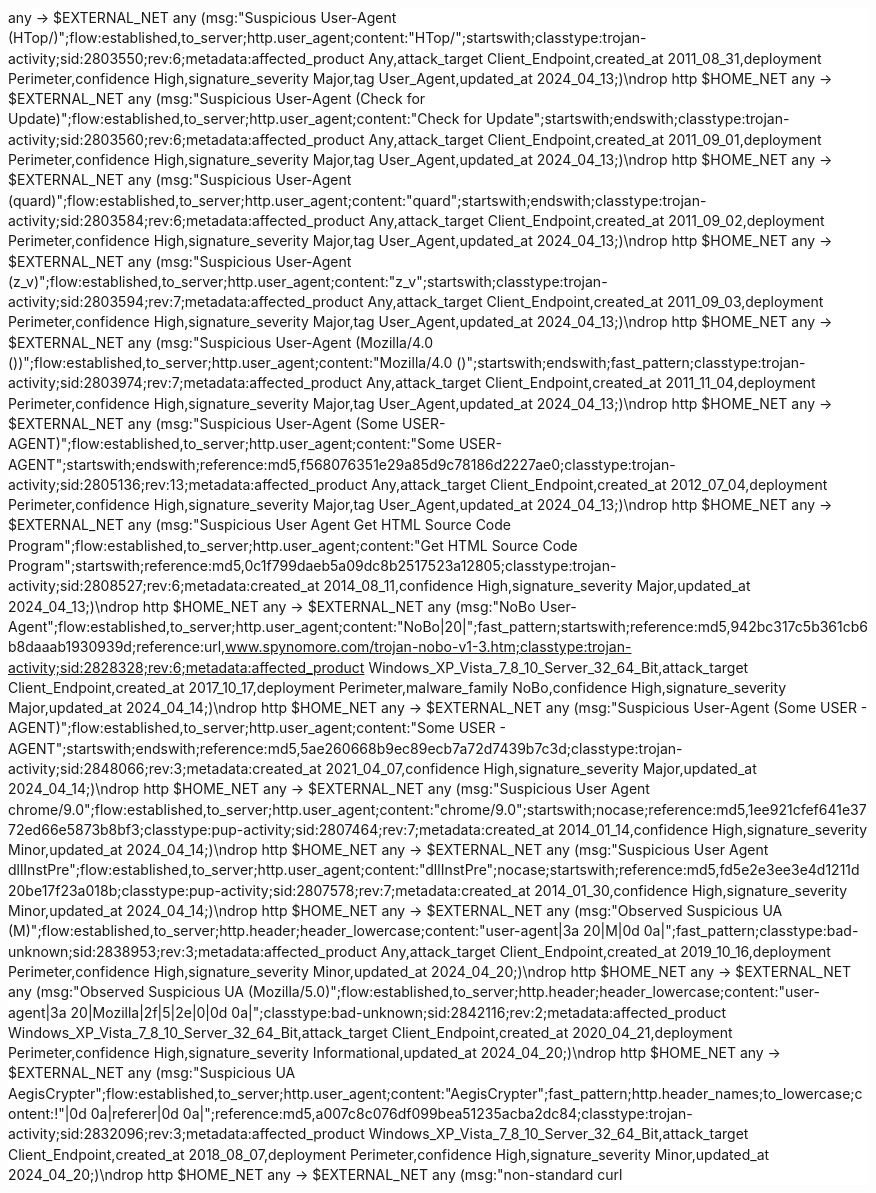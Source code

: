 any -> $EXTERNAL_NET any (msg:\"Suspicious User-Agent (HTop/)\";flow:established,to_server;http.user_agent;content:\"HTop/\";startswith;classtype:trojan-activity;sid:2803550;rev:6;metadata:affected_product Any,attack_target Client_Endpoint,created_at 2011_08_31,deployment Perimeter,confidence High,signature_severity Major,tag User_Agent,updated_at 2024_04_13;)\ndrop http $HOME_NET any -> $EXTERNAL_NET any (msg:\"Suspicious User-Agent (Check for Update)\";flow:established,to_server;http.user_agent;content:\"Check for Update\";startswith;endswith;classtype:trojan-activity;sid:2803560;rev:6;metadata:affected_product Any,attack_target Client_Endpoint,created_at 2011_09_01,deployment Perimeter,confidence High,signature_severity Major,tag User_Agent,updated_at 2024_04_13;)\ndrop http $HOME_NET any -> $EXTERNAL_NET any (msg:\"Suspicious User-Agent (quard)\";flow:established,to_server;http.user_agent;content:\"quard\";startswith;endswith;classtype:trojan-activity;sid:2803584;rev:6;metadata:affected_product Any,attack_target Client_Endpoint,created_at 2011_09_02,deployment Perimeter,confidence High,signature_severity Major,tag User_Agent,updated_at 2024_04_13;)\ndrop http $HOME_NET any -> $EXTERNAL_NET any (msg:\"Suspicious User-Agent (z_v)\";flow:established,to_server;http.user_agent;content:\"z_v\";startswith;classtype:trojan-activity;sid:2803594;rev:7;metadata:affected_product Any,attack_target Client_Endpoint,created_at 2011_09_03,deployment Perimeter,confidence High,signature_severity Major,tag User_Agent,updated_at 2024_04_13;)\ndrop http $HOME_NET any -> $EXTERNAL_NET any (msg:\"Suspicious User-Agent (Mozilla/4.0 ())\";flow:established,to_server;http.user_agent;content:\"Mozilla/4.0 ()\";startswith;endswith;fast_pattern;classtype:trojan-activity;sid:2803974;rev:7;metadata:affected_product Any,attack_target Client_Endpoint,created_at 2011_11_04,deployment Perimeter,confidence High,signature_severity Major,tag User_Agent,updated_at 2024_04_13;)\ndrop http $HOME_NET any -> $EXTERNAL_NET any (msg:\"Suspicious User-Agent (Some USER-AGENT)\";flow:established,to_server;http.user_agent;content:\"Some USER-AGENT\";startswith;endswith;reference:md5,f568076351e29a85d9c78186d2227ae0;classtype:trojan-activity;sid:2805136;rev:13;metadata:affected_product Any,attack_target Client_Endpoint,created_at 2012_07_04,deployment Perimeter,confidence High,signature_severity Major,tag User_Agent,updated_at 2024_04_13;)\ndrop http $HOME_NET any -> $EXTERNAL_NET any (msg:\"Suspicious User Agent Get HTML Source Code Program\";flow:established,to_server;http.user_agent;content:\"Get HTML Source Code Program\";startswith;reference:md5,0c1f799daeb5a09dc8b2517523a12805;classtype:trojan-activity;sid:2808527;rev:6;metadata:created_at 2014_08_11,confidence High,signature_severity Major,updated_at 2024_04_13;)\ndrop http $HOME_NET any -> $EXTERNAL_NET any (msg:\"NoBo User-Agent\";flow:established,to_server;http.user_agent;content:\"NoBo|20|\";fast_pattern;startswith;reference:md5,942bc317c5b361cb6b8daaab1930939d;reference:url,www.spynomore.com/trojan-nobo-v1-3.htm;classtype:trojan-activity;sid:2828328;rev:6;metadata:affected_product Windows_XP_Vista_7_8_10_Server_32_64_Bit,attack_target Client_Endpoint,created_at 2017_10_17,deployment Perimeter,malware_family NoBo,confidence High,signature_severity Major,updated_at 2024_04_14;)\ndrop http $HOME_NET any -> $EXTERNAL_NET any (msg:\"Suspicious User-Agent (Some USER - AGENT)\";flow:established,to_server;http.user_agent;content:\"Some USER - AGENT\";startswith;endswith;reference:md5,5ae260668b9ec89ecb7a72d7439b7c3d;classtype:trojan-activity;sid:2848066;rev:3;metadata:created_at 2021_04_07,confidence High,signature_severity Major,updated_at 2024_04_14;)\ndrop http $HOME_NET any -> $EXTERNAL_NET any (msg:\"Suspicious User Agent chrome/9.0\";flow:established,to_server;http.user_agent;content:\"chrome/9.0\";startswith;nocase;reference:md5,1ee921cfef641e3772ed66e5873b8bf3;classtype:pup-activity;sid:2807464;rev:7;metadata:created_at 2014_01_14,confidence High,signature_severity Minor,updated_at 2024_04_14;)\ndrop http $HOME_NET any -> $EXTERNAL_NET any (msg:\"Suspicious User Agent dllInstPre\";flow:established,to_server;http.user_agent;content:\"dllInstPre\";nocase;startswith;reference:md5,fd5e2e3ee3e4d1211d20be17f23a018b;classtype:pup-activity;sid:2807578;rev:7;metadata:created_at 2014_01_30,confidence High,signature_severity Minor,updated_at 2024_04_14;)\ndrop http $HOME_NET any -> $EXTERNAL_NET any (msg:\"Observed Suspicious UA (M)\";flow:established,to_server;http.header;header_lowercase;content:\"user-agent|3a 20|M|0d 0a|\";fast_pattern;classtype:bad-unknown;sid:2838953;rev:3;metadata:affected_product Any,attack_target Client_Endpoint,created_at 2019_10_16,deployment Perimeter,confidence High,signature_severity Minor,updated_at 2024_04_20;)\ndrop http $HOME_NET any -> $EXTERNAL_NET any (msg:\"Observed Suspicious UA (Mozilla/5.0)\";flow:established,to_server;http.header;header_lowercase;content:\"user-agent|3a 20|Mozilla|2f|5|2e|0|0d 0a|\";classtype:bad-unknown;sid:2842116;rev:2;metadata:affected_product Windows_XP_Vista_7_8_10_Server_32_64_Bit,attack_target Client_Endpoint,created_at 2020_04_21,deployment Perimeter,confidence High,signature_severity Informational,updated_at 2024_04_20;)\ndrop http $HOME_NET any -> $EXTERNAL_NET any (msg:\"Suspicious UA AegisCrypter\";flow:established,to_server;http.user_agent;content:\"AegisCrypter\";fast_pattern;http.header_names;to_lowercase;content:!\"|0d 0a|referer|0d 0a|\";reference:md5,a007c8c076df099bea51235acba2dc84;classtype:trojan-activity;sid:2832096;rev:3;metadata:affected_product Windows_XP_Vista_7_8_10_Server_32_64_Bit,attack_target Client_Endpoint,created_at 2018_08_07,deployment Perimeter,confidence High,signature_severity Minor,updated_at 2024_04_20;)\ndrop http $HOME_NET any -> $EXTERNAL_NET any (msg:\"non-standard curl